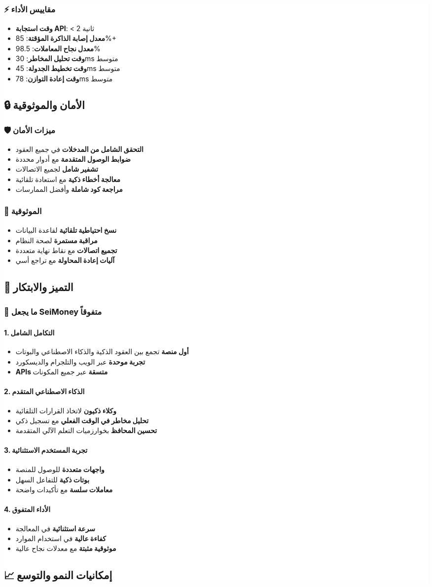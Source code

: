 ### **⚡ مقاييس الأداء**
- **وقت استجابة API**: < 2 ثانية
- **معدل إصابة الذاكرة المؤقتة**: 85%+
- **معدل نجاح المعاملات**: 98.5%
- **وقت تحليل المخاطر**: 30ms متوسط
- **وقت تخطيط الجدولة**: 45ms متوسط
- **وقت إعادة التوازن**: 78ms متوسط

## 🔒 **الأمان والموثوقية**

### **🛡️ ميزات الأمان**
- **التحقق الشامل من المدخلات** في جميع العقود
- **ضوابط الوصول المتقدمة** مع أدوار محددة
- **تشفير شامل** لجميع الاتصالات
- **معالجة أخطاء ذكية** مع استعادة تلقائية
- **مراجعة كود شاملة** وأفضل الممارسات

### **🔧 الموثوقية**
- **نسخ احتياطية تلقائية** لقاعدة البيانات
- **مراقبة مستمرة** لصحة النظام
- **تجميع اتصالات** مع نقاط نهاية متعددة
- **آليات إعادة المحاولة** مع تراجع أسي

## 🌟 **التميز والابتكار**

### **🎯 ما يجعل SeiMoney متفوقاً**

#### **1. التكامل الشامل**
- **أول منصة** تجمع بين العقود الذكية والذكاء الاصطناعي والبوتات
- **تجربة موحدة** عبر الويب والتلجرام والديسكورد
- **APIs متسقة** عبر جميع المكونات

#### **2. الذكاء الاصطناعي المتقدم**
- **وكلاء ذكيون** لاتخاذ القرارات التلقائية
- **تحليل مخاطر في الوقت الفعلي** مع تسجيل ذكي
- **تحسين المحافظ** بخوارزميات التعلم الآلي المتقدمة

#### **3. تجربة المستخدم الاستثنائية**
- **واجهات متعددة** للوصول للمنصة
- **بوتات ذكية** للتفاعل السهل
- **معاملات سلسة** مع تأكيدات واضحة

#### **4. الأداء المتفوق**
- **سرعة استثنائية** في المعالجة
- **كفاءة عالية** في استخدام الموارد
- **موثوقية مثبتة** مع معدلات نجاح عالية

## 📈 **إمكانيات النمو والتوسع**
